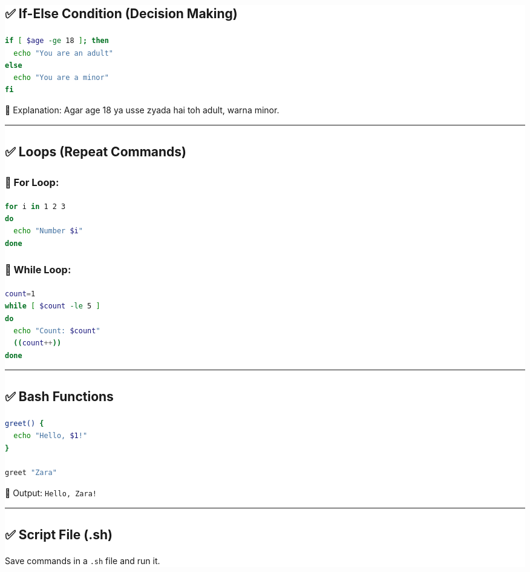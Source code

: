 
## ✅ If-Else Condition (Decision Making)

```bash
if [ $age -ge 18 ]; then
  echo "You are an adult"
else
  echo "You are a minor"
fi
```

📍 Explanation: Agar age 18 ya usse zyada hai toh adult, warna minor.

---

## ✅ Loops (Repeat Commands)

### 🔁 For Loop:
```bash
for i in 1 2 3
do
  echo "Number $i"
done
```

### 🔁 While Loop:
```bash
count=1
while [ $count -le 5 ]
do
  echo "Count: $count"
  ((count++))
done
```

---

## ✅ Bash Functions

```bash
greet() {
  echo "Hello, $1!"
}

greet "Zara"
```

📍 Output: `Hello, Zara!`

---

## ✅ Script File (.sh)  
Save commands in a `.sh` file and run it.
